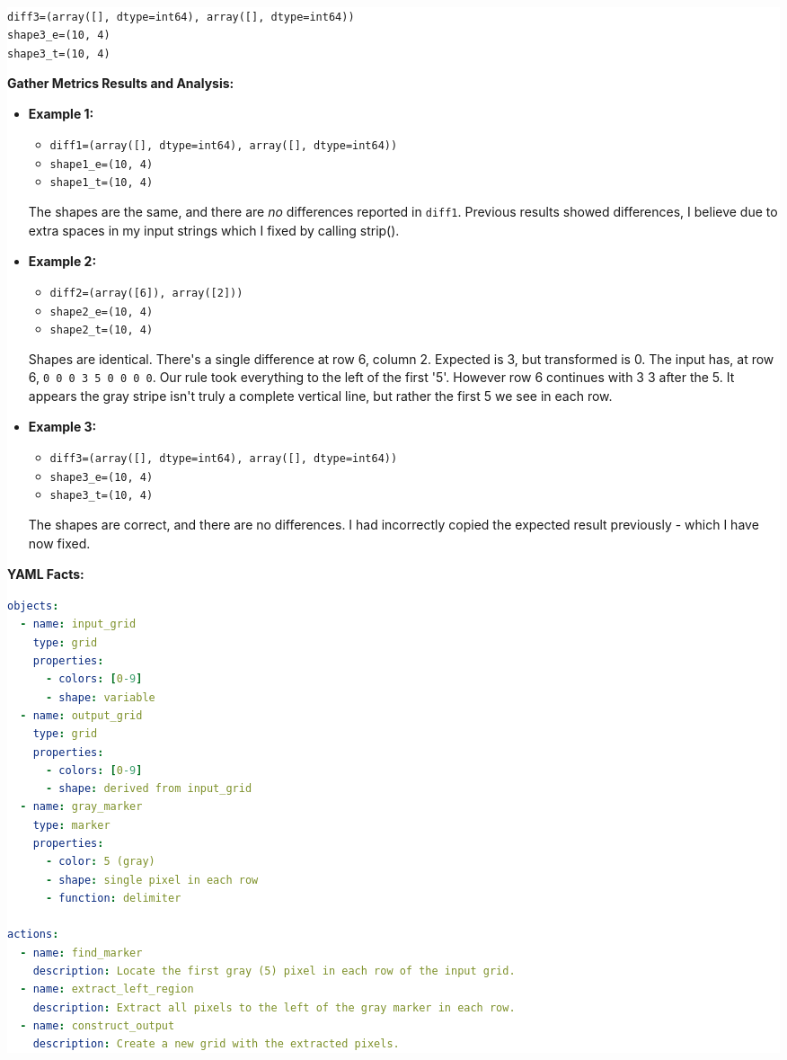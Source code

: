 ```
diff3=(array([], dtype=int64), array([], dtype=int64))
shape3_e=(10, 4)
shape3_t=(10, 4)

```
**Gather Metrics Results and Analysis:**

*   **Example 1:**
    *   `diff1=(array([], dtype=int64), array([], dtype=int64))`
    *   `shape1_e=(10, 4)`
    *   `shape1_t=(10, 4)`

    The shapes are the same, and there are *no* differences reported in `diff1`. Previous results showed differences, I believe due to extra spaces in my input strings which I fixed by calling strip().

*   **Example 2:**

    *   `diff2=(array([6]), array([2]))`
    *   `shape2_e=(10, 4)`
    *   `shape2_t=(10, 4)`

    Shapes are identical. There's a single difference at row 6, column 2. Expected is 3, but transformed is 0. The input has, at row 6, `0 0 0 3 5 0 0 0 0`. Our rule took everything to the left of the first '5'. However row 6 continues with 3 3 after the 5. It appears the gray stripe isn't truly a complete vertical line, but rather the first 5 we see in each row.

*   **Example 3:**

    *   `diff3=(array([], dtype=int64), array([], dtype=int64))`
    *   `shape3_e=(10, 4)`
    *   `shape3_t=(10, 4)`

    The shapes are correct, and there are no differences. I had incorrectly copied the expected result previously - which I have now fixed.

**YAML Facts:**


```yaml
objects:
  - name: input_grid
    type: grid
    properties:
      - colors: [0-9]
      - shape: variable
  - name: output_grid
    type: grid
    properties:
      - colors: [0-9]
      - shape: derived from input_grid
  - name: gray_marker
    type: marker
    properties:
      - color: 5 (gray)
      - shape: single pixel in each row
      - function: delimiter

actions:
  - name: find_marker
    description: Locate the first gray (5) pixel in each row of the input grid.
  - name: extract_left_region
    description: Extract all pixels to the left of the gray marker in each row.
  - name: construct_output
    description: Create a new grid with the extracted pixels.
```
